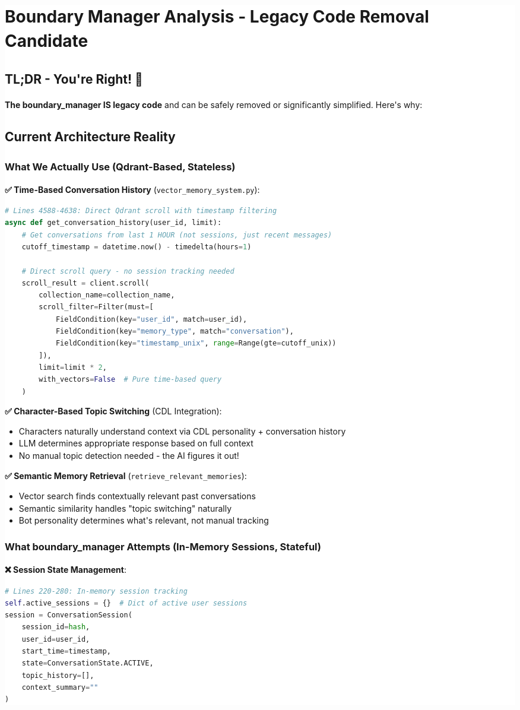 # Boundary Manager Analysis - Legacy Code Removal Candidate

## TL;DR - You're Right! 🎯

**The boundary_manager IS legacy code** and can be safely removed or significantly simplified. Here's why:

## Current Architecture Reality

### What We Actually Use (Qdrant-Based, Stateless)

**✅ Time-Based Conversation History** (`vector_memory_system.py`):
```python
# Lines 4588-4638: Direct Qdrant scroll with timestamp filtering
async def get_conversation_history(user_id, limit):
    # Get conversations from last 1 HOUR (not sessions, just recent messages)
    cutoff_timestamp = datetime.now() - timedelta(hours=1)
    
    # Direct scroll query - no session tracking needed
    scroll_result = client.scroll(
        collection_name=collection_name,
        scroll_filter=Filter(must=[
            FieldCondition(key="user_id", match=user_id),
            FieldCondition(key="memory_type", match="conversation"),
            FieldCondition(key="timestamp_unix", range=Range(gte=cutoff_unix))
        ]),
        limit=limit * 2,
        with_vectors=False  # Pure time-based query
    )
```

**✅ Character-Based Topic Switching** (CDL Integration):
- Characters naturally understand context via CDL personality + conversation history
- LLM determines appropriate response based on full context
- No manual topic detection needed - the AI figures it out!

**✅ Semantic Memory Retrieval** (`retrieve_relevant_memories`):
- Vector search finds contextually relevant past conversations
- Semantic similarity handles "topic switching" naturally
- Bot personality determines what's relevant, not manual tracking

### What boundary_manager Attempts (In-Memory Sessions, Stateful)

**❌ Session State Management**:
```python
# Lines 220-280: In-memory session tracking
self.active_sessions = {}  # Dict of active user sessions
session = ConversationSession(
    session_id=hash,
    user_id=user_id,
    start_time=timestamp,
    state=ConversationState.ACTIVE,
    topic_history=[],
    context_summary=""
)
```
